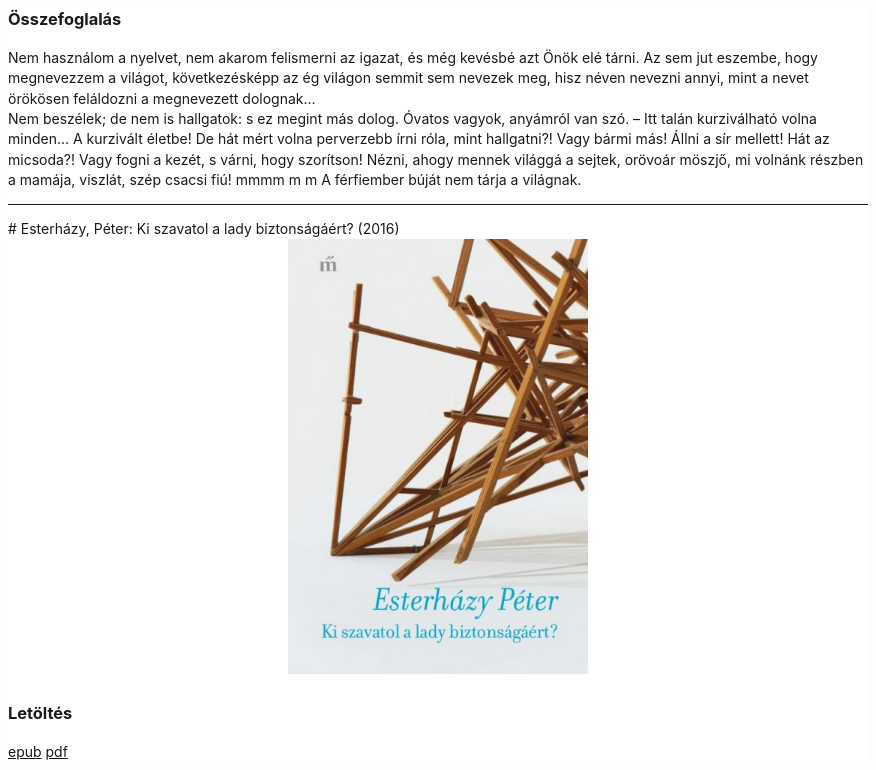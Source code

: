 ### Összefoglalás
<div>
<p>Nem használom a nyelvet, nem akarom felismerni az igazat, és még kevésbé azt Önök elé tárni. Az sem jut eszembe, hogy megnevezzem a világot, következésképp az ég világon semmit sem nevezek meg, hisz néven nevezni annyi, mint a nevet örökösen feláldozni a megnevezett dolognak…<br>Nem beszélek; de nem is hallgatok: s ez megint más dolog. Óvatos vagyok, anyámról van szó. – Itt talán kurziválható volna minden… A kurzivált életbe! De hát mért volna perverzebb írni róla, mint hallgatni?! Vagy bármi más! Állni a sír mellett! Hát az micsoda?! Vagy fogni a kezét, s várni, hogy szorítson! Nézni, ahogy mennek világgá a sejtek, orövoár möszjő, mi volnánk részben a mamája, viszlát, szép csacsi fiú! mmmm m m A férfiember búját nem tárja a világnak.</p></div>


<hr/>
# <a name="id_1023">Esterházy, Péter: Ki szavatol a lady biztonságáért? (2016)</a>
<center><img src="https://github.com/BercziSandor/calibre_lib/raw/main/main/Esterhazy%2C%20Peter/Ki%20szavatol%20a%20lady%20biztonsagaert_%20%281023%29/cover.jpg" alt="cover" width="300"/></center>

### Letöltés
[epub](https://github.com/BercziSandor/calibre_lib/raw/main/main/Esterhazy%2C%20Peter/Ki%20szavatol%20a%20lady%20biztonsagaert_%20%281023%29/Ki%20szavatol%20a%20lady%20biztonsagaer%20-%20Esterhazy%2C%20Peter.epub) 
 [pdf](https://github.com/BercziSandor/calibre_lib/raw/main/main/Esterhazy%2C%20Peter/Ki%20szavatol%20a%20lady%20biztonsagaert_%20%281023%29/Ki%20szavatol%20a%20lady%20biztonsagaer%20-%20Esterhazy%2C%20Peter.pdf)
